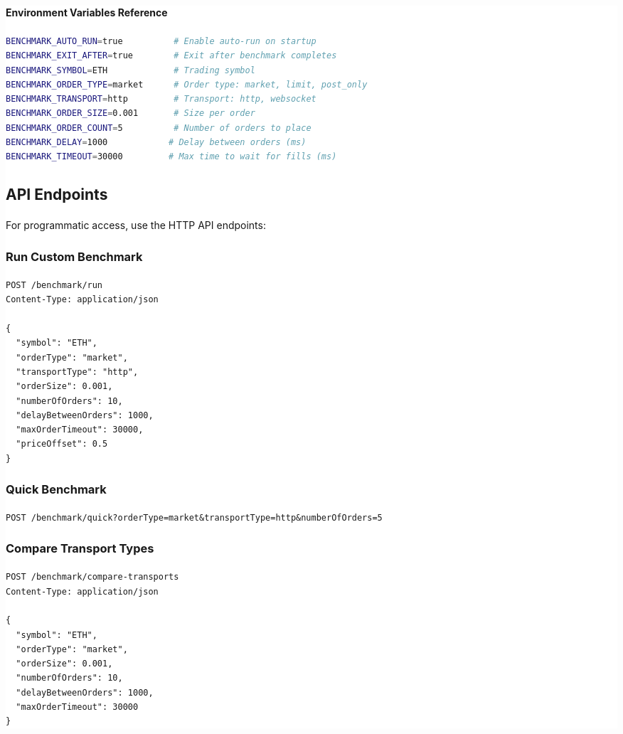 #### Environment Variables Reference
```bash
BENCHMARK_AUTO_RUN=true          # Enable auto-run on startup
BENCHMARK_EXIT_AFTER=true        # Exit after benchmark completes
BENCHMARK_SYMBOL=ETH             # Trading symbol
BENCHMARK_ORDER_TYPE=market      # Order type: market, limit, post_only
BENCHMARK_TRANSPORT=http         # Transport: http, websocket
BENCHMARK_ORDER_SIZE=0.001       # Size per order
BENCHMARK_ORDER_COUNT=5          # Number of orders to place
BENCHMARK_DELAY=1000            # Delay between orders (ms)
BENCHMARK_TIMEOUT=30000         # Max time to wait for fills (ms)
```

## API Endpoints

For programmatic access, use the HTTP API endpoints:

### Run Custom Benchmark
```http
POST /benchmark/run
Content-Type: application/json

{
  "symbol": "ETH",
  "orderType": "market",
  "transportType": "http",
  "orderSize": 0.001,
  "numberOfOrders": 10,
  "delayBetweenOrders": 1000,
  "maxOrderTimeout": 30000,
  "priceOffset": 0.5
}
```

### Quick Benchmark
```http
POST /benchmark/quick?orderType=market&transportType=http&numberOfOrders=5
```

### Compare Transport Types
```http
POST /benchmark/compare-transports
Content-Type: application/json

{
  "symbol": "ETH",
  "orderType": "market",
  "orderSize": 0.001,
  "numberOfOrders": 10,
  "delayBetweenOrders": 1000,
  "maxOrderTimeout": 30000
}
```
